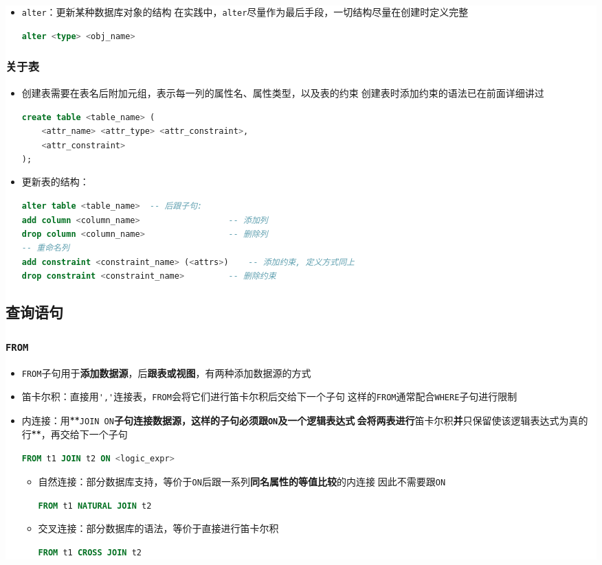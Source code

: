 - `alter`：更新某种数据库对象的结构
  在实践中，`alter`尽量作为最后手段，一切结构尽量在创建时定义完整

  ```sql
  alter <type> <obj_name>
  ```

### 关于表

- 创建表需要在表名后附加元组，表示每一列的属性名、属性类型，以及表的约束
  创建表时添加约束的语法已在前面详细讲过

  ```sql
  create table <table_name> (
      <attr_name> <attr_type> <attr_constraint>,
      <attr_constraint>
  );
  ```

- 更新表的结构：
  ```sql
  alter table <table_name>	-- 后跟子句:
  add column <column_name>					-- 添加列
  drop column <column_name> 				-- 删除列
  -- 重命名列
  add constraint <constraint_name> (<attrs>)	-- 添加约束, 定义方式同上
  drop constraint <constraint_name>			-- 删除约束
  
  ```

## 查询语句

### `FROM`

- `FROM`子句用于**添加数据源**，后**跟表或视图**，有两种添加数据源的方式

- 笛卡尔积：直接用`','`连接表，`FROM`会将它们进行笛卡尔积后交给下一个子句
  这样的`FROM`通常配合`WHERE`子句进行限制

- 内连接：用**`JOIN ON`**子句连接数据源，这样的子句必须跟`ON`及一个逻辑表达式
  会将两表进行**笛卡尔积**并**只保留使该逻辑表达式为真的行**，再交给下一个子句

  ```sql
  FROM t1 JOIN t2 ON <logic_expr>
  ```

  - 自然连接：部分数据库支持，等价于`ON`后跟一系列**同名属性的等值比较**的内连接
    因此不需要跟`ON`

    ```sql
    FROM t1 NATURAL JOIN t2
    ```

  - 交叉连接：部分数据库的语法，等价于直接进行笛卡尔积
    ```sql
    FROM t1 CROSS JOIN t2
    ```
